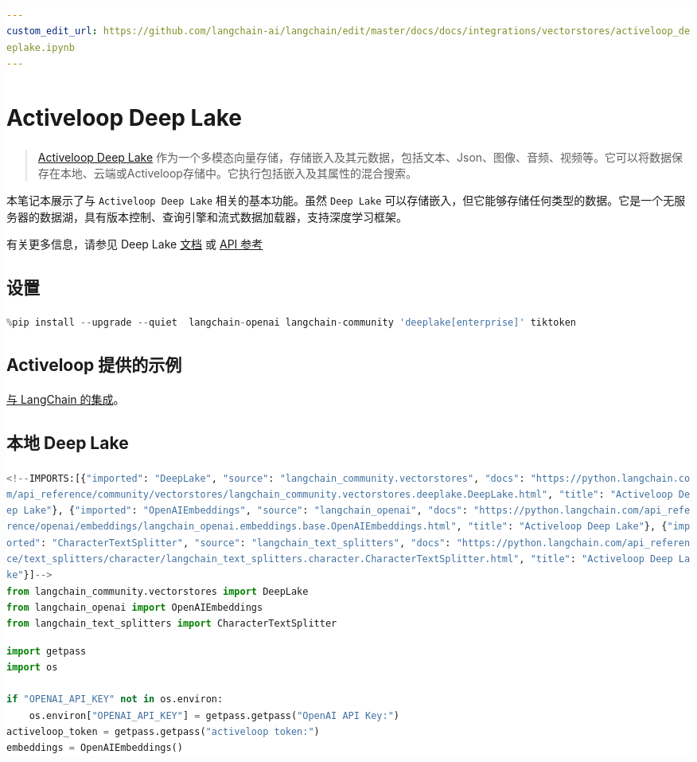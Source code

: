 ```yaml
---
custom_edit_url: https://github.com/langchain-ai/langchain/edit/master/docs/docs/integrations/vectorstores/activeloop_deeplake.ipynb
---
```

#  Activeloop Deep Lake

>[Activeloop Deep Lake](https://docs.activeloop.ai/) 作为一个多模态向量存储，存储嵌入及其元数据，包括文本、Json、图像、音频、视频等。它可以将数据保存在本地、云端或Activeloop存储中。它执行包括嵌入及其属性的混合搜索。

本笔记本展示了与 `Activeloop Deep Lake` 相关的基本功能。虽然 `Deep Lake` 可以存储嵌入，但它能够存储任何类型的数据。它是一个无服务器的数据湖，具有版本控制、查询引擎和流式数据加载器，支持深度学习框架。

有关更多信息，请参见 Deep Lake [文档](https://docs.activeloop.ai) 或 [API 参考](https://docs.deeplake.ai)

## 设置


```python
%pip install --upgrade --quiet  langchain-openai langchain-community 'deeplake[enterprise]' tiktoken
```

## Activeloop 提供的示例

[与 LangChain 的集成](https://docs.activeloop.ai/tutorials/vector-store/deep-lake-vector-store-in-langchain)。


## 本地 Deep Lake


```python
<!--IMPORTS:[{"imported": "DeepLake", "source": "langchain_community.vectorstores", "docs": "https://python.langchain.com/api_reference/community/vectorstores/langchain_community.vectorstores.deeplake.DeepLake.html", "title": "Activeloop Deep Lake"}, {"imported": "OpenAIEmbeddings", "source": "langchain_openai", "docs": "https://python.langchain.com/api_reference/openai/embeddings/langchain_openai.embeddings.base.OpenAIEmbeddings.html", "title": "Activeloop Deep Lake"}, {"imported": "CharacterTextSplitter", "source": "langchain_text_splitters", "docs": "https://python.langchain.com/api_reference/text_splitters/character/langchain_text_splitters.character.CharacterTextSplitter.html", "title": "Activeloop Deep Lake"}]-->
from langchain_community.vectorstores import DeepLake
from langchain_openai import OpenAIEmbeddings
from langchain_text_splitters import CharacterTextSplitter
```


```python
import getpass
import os

if "OPENAI_API_KEY" not in os.environ:
    os.environ["OPENAI_API_KEY"] = getpass.getpass("OpenAI API Key:")
activeloop_token = getpass.getpass("activeloop token:")
embeddings = OpenAIEmbeddings()
```
